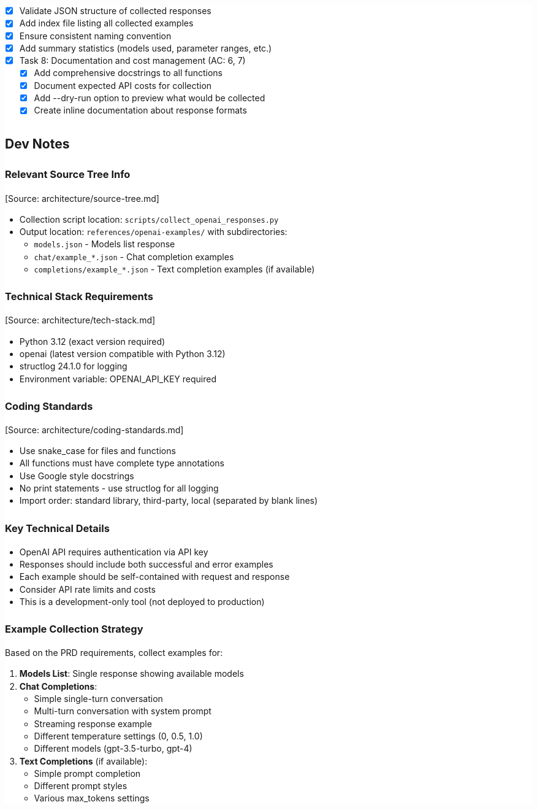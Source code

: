   - [x] Validate JSON structure of collected responses
  - [x] Add index file listing all collected examples
  - [x] Ensure consistent naming convention
  - [x] Add summary statistics (models used, parameter ranges, etc.)
- [x] Task 8: Documentation and cost management (AC: 6, 7)
  - [x] Add comprehensive docstrings to all functions
  - [x] Document expected API costs for collection
  - [x] Add --dry-run option to preview what would be collected
  - [x] Create inline documentation about response formats

## Dev Notes

### Relevant Source Tree Info
[Source: architecture/source-tree.md]
- Collection script location: `scripts/collect_openai_responses.py`
- Output location: `references/openai-examples/` with subdirectories:
  - `models.json` - Models list response
  - `chat/example_*.json` - Chat completion examples
  - `completions/example_*.json` - Text completion examples (if available)

### Technical Stack Requirements
[Source: architecture/tech-stack.md]
- Python 3.12 (exact version required)
- openai (latest version compatible with Python 3.12)
- structlog 24.1.0 for logging
- Environment variable: OPENAI_API_KEY required

### Coding Standards
[Source: architecture/coding-standards.md]
- Use snake_case for files and functions
- All functions must have complete type annotations
- Use Google style docstrings
- No print statements - use structlog for all logging
- Import order: standard library, third-party, local (separated by blank lines)

### Key Technical Details
- OpenAI API requires authentication via API key
- Responses should include both successful and error examples
- Each example should be self-contained with request and response
- Consider API rate limits and costs
- This is a development-only tool (not deployed to production)

### Example Collection Strategy
Based on the PRD requirements, collect examples for:
1. **Models List**: Single response showing available models
2. **Chat Completions**: 
   - Simple single-turn conversation
   - Multi-turn conversation with system prompt
   - Streaming response example
   - Different temperature settings (0, 0.5, 1.0)
   - Different models (gpt-3.5-turbo, gpt-4)
3. **Text Completions** (if available):
   - Simple prompt completion
   - Different prompt styles
   - Various max_tokens settings
